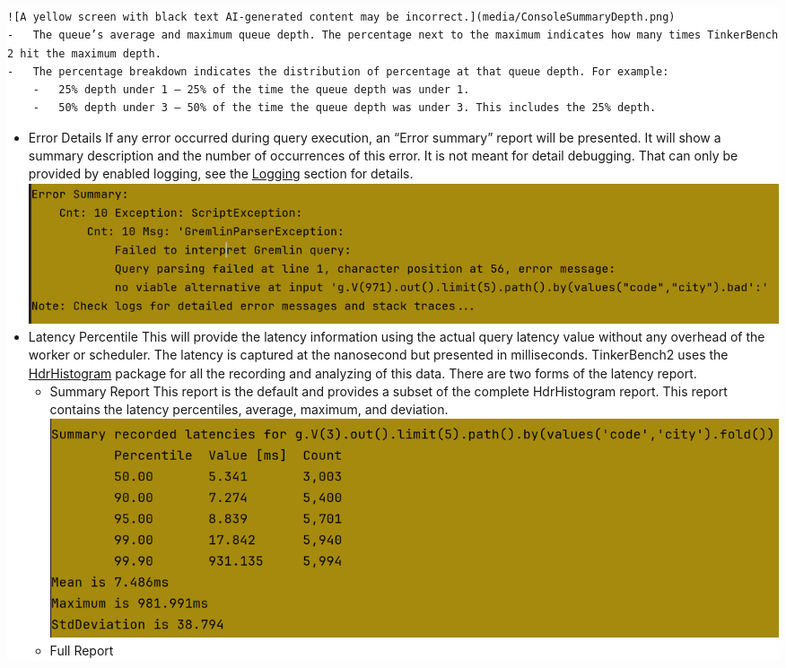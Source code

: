     ![A yellow screen with black text AI-generated content may be incorrect.](media/ConsoleSummaryDepth.png)
    -   The queue’s average and maximum queue depth. The percentage next to the maximum indicates how many times TinkerBench2 hit the maximum depth.
    -   The percentage breakdown indicates the distribution of percentage at that queue depth. For example:
        -   25% depth under 1 – 25% of the time the queue depth was under 1.
        -   50% depth under 3 – 50% of the time the queue depth was under 3. This includes the 25% depth.
-   Error Details
    If any error occurred during query execution, an “Error summary” report will be presented. It will show a summary description and the number of occurrences of this error. It is not meant for detail debugging. That can only be provided by enabled logging, see the [Logging](./understanding_output.md#logging) section for details.
    ![A screenshot of a computer program AI-generated content may be incorrect.](media/ConsoleSummaryErrorDetail.png)
-   Latency Percentile
    This will provide the latency information using the actual query latency value without any overhead of the worker or scheduler. The latency is captured at the nanosecond but presented in milliseconds. TinkerBench2 uses the [HdrHistogram](https://github.com/HdrHistogram/HdrHistogram) package for all the recording and analyzing of this data. There are two forms of the latency report.
    -   Summary Report
        This report is the default and provides a subset of the complete HdrHistogram report. This report contains the latency percentiles, average, maximum, and deviation.
        ![A screenshot of a computer program AI-generated content may be incorrect.](media/ConsoleHdrHistSummary.png)
    -   Full Report